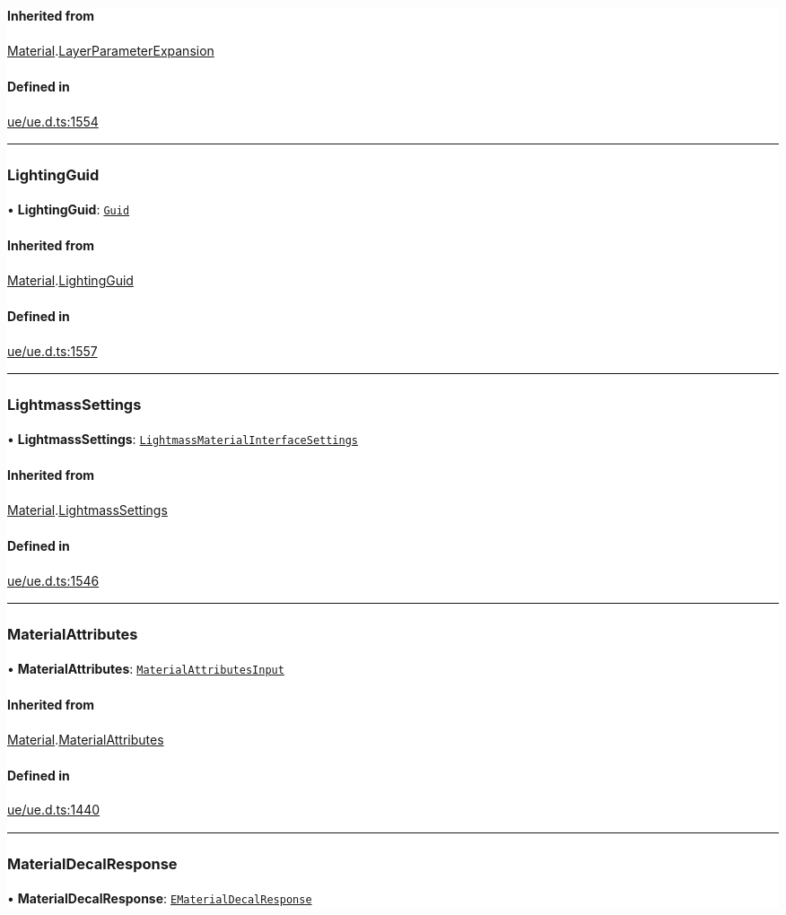#### Inherited from

[Material](ue_ue.Material.md).[LayerParameterExpansion](ue_ue.Material.md#layerparameterexpansion)

#### Defined in

[ue/ue.d.ts:1554](https://github.com/YugMetaverse/yug_typings/blob/b7d9b19/ue/ue.d.ts#L1554)

___

### LightingGuid

• **LightingGuid**: [`Guid`](ue_ue_s.Guid.md)

#### Inherited from

[Material](ue_ue.Material.md).[LightingGuid](ue_ue.Material.md#lightingguid)

#### Defined in

[ue/ue.d.ts:1557](https://github.com/YugMetaverse/yug_typings/blob/b7d9b19/ue/ue.d.ts#L1557)

___

### LightmassSettings

• **LightmassSettings**: [`LightmassMaterialInterfaceSettings`](ue_ue.LightmassMaterialInterfaceSettings.md)

#### Inherited from

[Material](ue_ue.Material.md).[LightmassSettings](ue_ue.Material.md#lightmasssettings)

#### Defined in

[ue/ue.d.ts:1546](https://github.com/YugMetaverse/yug_typings/blob/b7d9b19/ue/ue.d.ts#L1546)

___

### MaterialAttributes

• **MaterialAttributes**: [`MaterialAttributesInput`](ue_ue.MaterialAttributesInput.md)

#### Inherited from

[Material](ue_ue.Material.md).[MaterialAttributes](ue_ue.Material.md#materialattributes)

#### Defined in

[ue/ue.d.ts:1440](https://github.com/YugMetaverse/yug_typings/blob/b7d9b19/ue/ue.d.ts#L1440)

___

### MaterialDecalResponse

• **MaterialDecalResponse**: [`EMaterialDecalResponse`](../enums/ue_ue.EMaterialDecalResponse.md)
